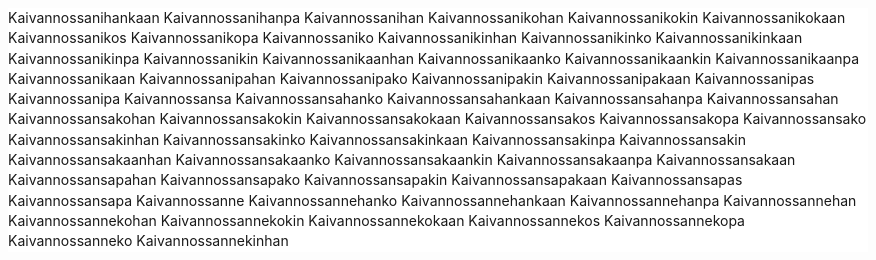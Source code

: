 Kaivannossanihankaan
Kaivannossanihanpa
Kaivannossanihan
Kaivannossanikohan
Kaivannossanikokin
Kaivannossanikokaan
Kaivannossanikos
Kaivannossanikopa
Kaivannossaniko
Kaivannossanikinhan
Kaivannossanikinko
Kaivannossanikinkaan
Kaivannossanikinpa
Kaivannossanikin
Kaivannossanikaanhan
Kaivannossanikaanko
Kaivannossanikaankin
Kaivannossanikaanpa
Kaivannossanikaan
Kaivannossanipahan
Kaivannossanipako
Kaivannossanipakin
Kaivannossanipakaan
Kaivannossanipas
Kaivannossanipa
Kaivannossansa
Kaivannossansahanko
Kaivannossansahankaan
Kaivannossansahanpa
Kaivannossansahan
Kaivannossansakohan
Kaivannossansakokin
Kaivannossansakokaan
Kaivannossansakos
Kaivannossansakopa
Kaivannossansako
Kaivannossansakinhan
Kaivannossansakinko
Kaivannossansakinkaan
Kaivannossansakinpa
Kaivannossansakin
Kaivannossansakaanhan
Kaivannossansakaanko
Kaivannossansakaankin
Kaivannossansakaanpa
Kaivannossansakaan
Kaivannossansapahan
Kaivannossansapako
Kaivannossansapakin
Kaivannossansapakaan
Kaivannossansapas
Kaivannossansapa
Kaivannossanne
Kaivannossannehanko
Kaivannossannehankaan
Kaivannossannehanpa
Kaivannossannehan
Kaivannossannekohan
Kaivannossannekokin
Kaivannossannekokaan
Kaivannossannekos
Kaivannossannekopa
Kaivannossanneko
Kaivannossannekinhan